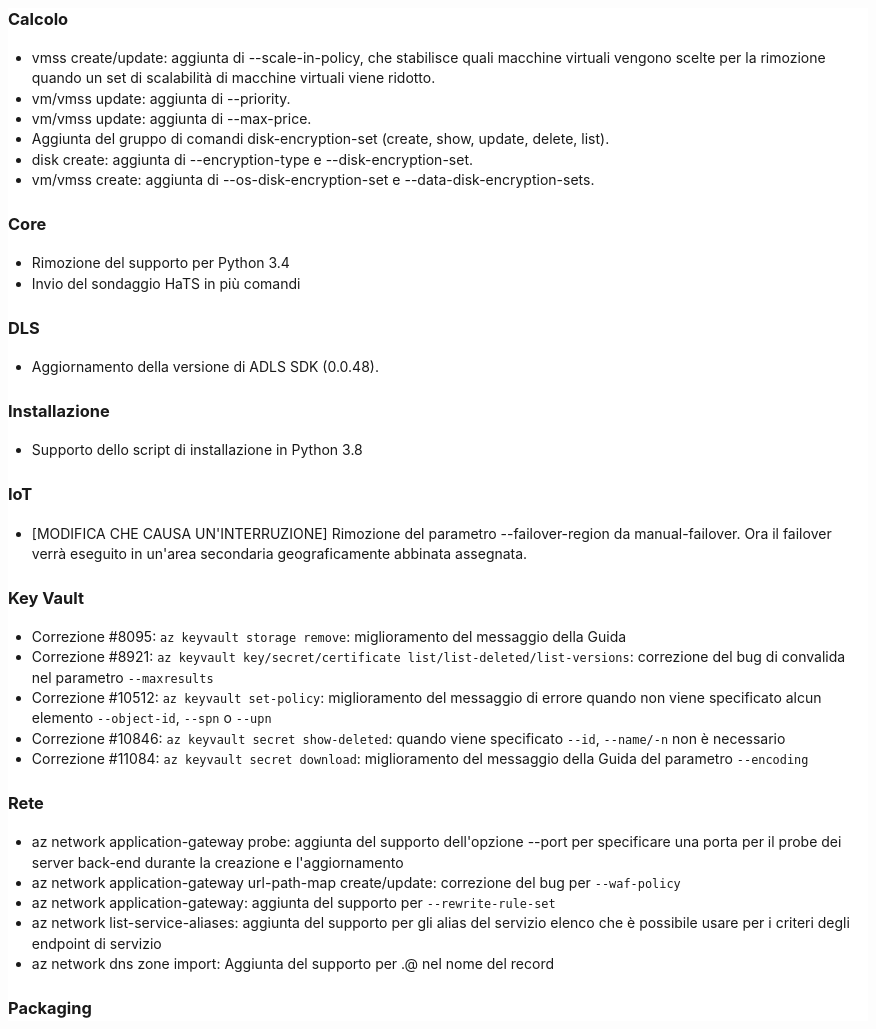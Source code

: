 ### <a name="compute"></a>Calcolo

* vmss create/update: aggiunta di --scale-in-policy, che stabilisce quali macchine virtuali vengono scelte per la rimozione quando un set di scalabilità di macchine virtuali viene ridotto.
* vm/vmss update: aggiunta di --priority.
* vm/vmss update: aggiunta di --max-price.
* Aggiunta del gruppo di comandi disk-encryption-set (create, show, update, delete, list).
* disk create: aggiunta di --encryption-type e --disk-encryption-set.
* vm/vmss create: aggiunta di --os-disk-encryption-set e --data-disk-encryption-sets.

### <a name="core"></a>Core

* Rimozione del supporto per Python 3.4
* Invio del sondaggio HaTS in più comandi

### <a name="dls"></a>DLS

* Aggiornamento della versione di ADLS SDK (0.0.48).

### <a name="install"></a>Installazione

* Supporto dello script di installazione in Python 3.8

### <a name="iot"></a>IoT

* [MODIFICA CHE CAUSA UN'INTERRUZIONE] Rimozione del parametro --failover-region da manual-failover. Ora il failover verrà eseguito in un'area secondaria geograficamente abbinata assegnata.

### <a name="key-vault"></a>Key Vault

* Correzione #8095: `az keyvault storage remove`: miglioramento del messaggio della Guida
* Correzione #8921: `az keyvault key/secret/certificate list/list-deleted/list-versions`: correzione del bug di convalida nel parametro `--maxresults`
* Correzione #10512: `az keyvault set-policy`: miglioramento del messaggio di errore quando non viene specificato alcun elemento `--object-id`, `--spn` o `--upn`
* Correzione #10846: `az keyvault secret show-deleted`: quando viene specificato `--id`, `--name/-n` non è necessario
* Correzione #11084: `az keyvault secret download`: miglioramento del messaggio della Guida del parametro `--encoding`

### <a name="network"></a>Rete

* az network application-gateway probe: aggiunta del supporto dell'opzione --port per specificare una porta per il probe dei server back-end durante la creazione e l'aggiornamento
* az network application-gateway url-path-map create/update: correzione del bug per `--waf-policy`
* az network application-gateway: aggiunta del supporto per `--rewrite-rule-set`
* az network list-service-aliases: aggiunta del supporto per gli alias del servizio elenco che è possibile usare per i criteri degli endpoint di servizio
* az network dns zone import: Aggiunta del supporto per .@ nel nome del record

### <a name="packaging"></a>Packaging
